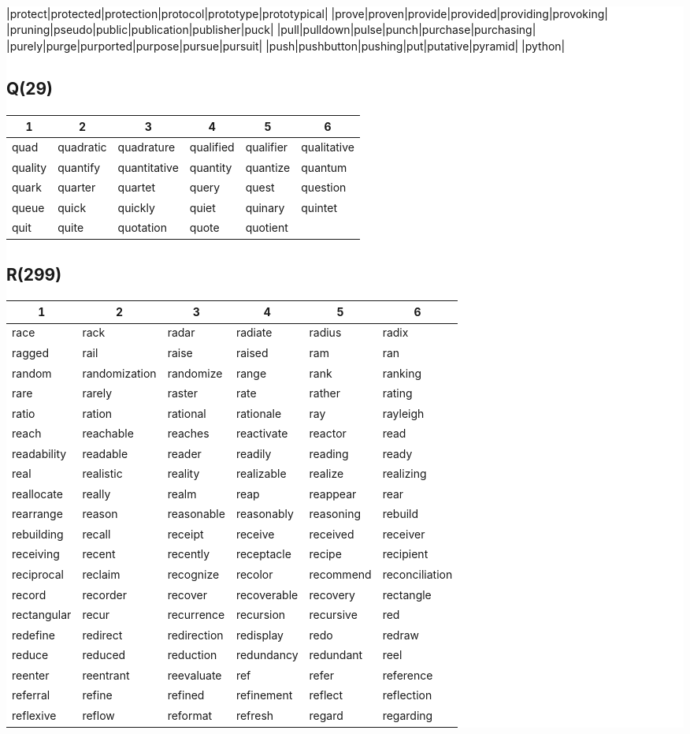 |protect|protected|protection|protocol|prototype|prototypical|
|prove|proven|provide|provided|providing|provoking|
|pruning|pseudo|public|publication|publisher|puck|
|pull|pulldown|pulse|punch|purchase|purchasing|
|purely|purge|purported|purpose|pursue|pursuit|
|push|pushbutton|pushing|put|putative|pyramid|
|python|
## Q(29)

  | 1 | 2 | 3 | 4 | 5 | 6 |
  | ---- | ---- | ---- | ---- | ---- | ---- |
  |quad|quadratic|quadrature|qualified|qualifier|qualitative|
|quality|quantify|quantitative|quantity|quantize|quantum|
|quark|quarter|quartet|query|quest|question|
|queue|quick|quickly|quiet|quinary|quintet|
|quit|quite|quotation|quote|quotient|
## R(299)

  | 1 | 2 | 3 | 4 | 5 | 6 |
  | ---- | ---- | ---- | ---- | ---- | ---- |
  |race|rack|radar|radiate|radius|radix|
|ragged|rail|raise|raised|ram|ran|
|random|randomization|randomize|range|rank|ranking|
|rare|rarely|raster|rate|rather|rating|
|ratio|ration|rational|rationale|ray|rayleigh|
|reach|reachable|reaches|reactivate|reactor|read|
|readability|readable|reader|readily|reading|ready|
|real|realistic|reality|realizable|realize|realizing|
|reallocate|really|realm|reap|reappear|rear|
|rearrange|reason|reasonable|reasonably|reasoning|rebuild|
|rebuilding|recall|receipt|receive|received|receiver|
|receiving|recent|recently|receptacle|recipe|recipient|
|reciprocal|reclaim|recognize|recolor|recommend|reconciliation|
|record|recorder|recover|recoverable|recovery|rectangle|
|rectangular|recur|recurrence|recursion|recursive|red|
|redefine|redirect|redirection|redisplay|redo|redraw|
|reduce|reduced|reduction|redundancy|redundant|reel|
|reenter|reentrant|reevaluate|ref|refer|reference|
|referral|refine|refined|refinement|reflect|reflection|
|reflexive|reflow|reformat|refresh|regard|regarding|